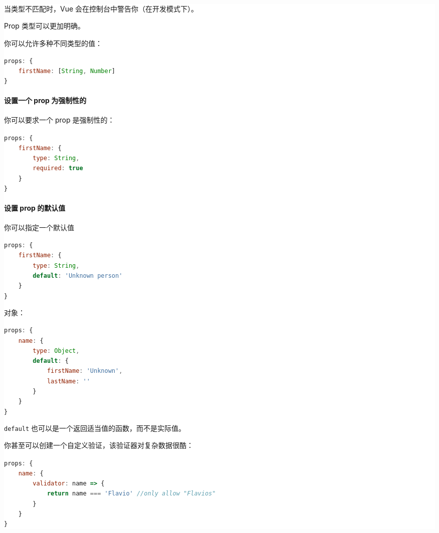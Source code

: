 当类型不匹配时，Vue 会在控制台中警告你（在开发模式下）。

Prop 类型可以更加明确。

你可以允许多种不同类型的值：

```JavaScript
props: {
    firstName: [String, Number]
}
```

#### 设置一个 prop 为强制性的

你可以要求一个 prop 是强制性的：

```JavaScript
props: {
    firstName: {
        type: String,
        required: true
    }
}
```

#### 设置 prop 的默认值

你可以指定一个默认值

```JavaScript
props: {
    firstName: {
        type: String,
        default: 'Unknown person'
    }
}
```

对象：

```JavaScript
props: {
    name: {
        type: Object,
        default: {
            firstName: 'Unknown',
            lastName: ''
        }
    }
}
```

`default` 也可以是一个返回适当值的函数，而不是实际值。

你甚至可以创建一个自定义验证，该验证器对复杂数据很酷：

```JavaScript
props: {
    name: {
        validator: name => {
            return name === 'Flavio' //only allow "Flavios"
        }
    }
}
```
